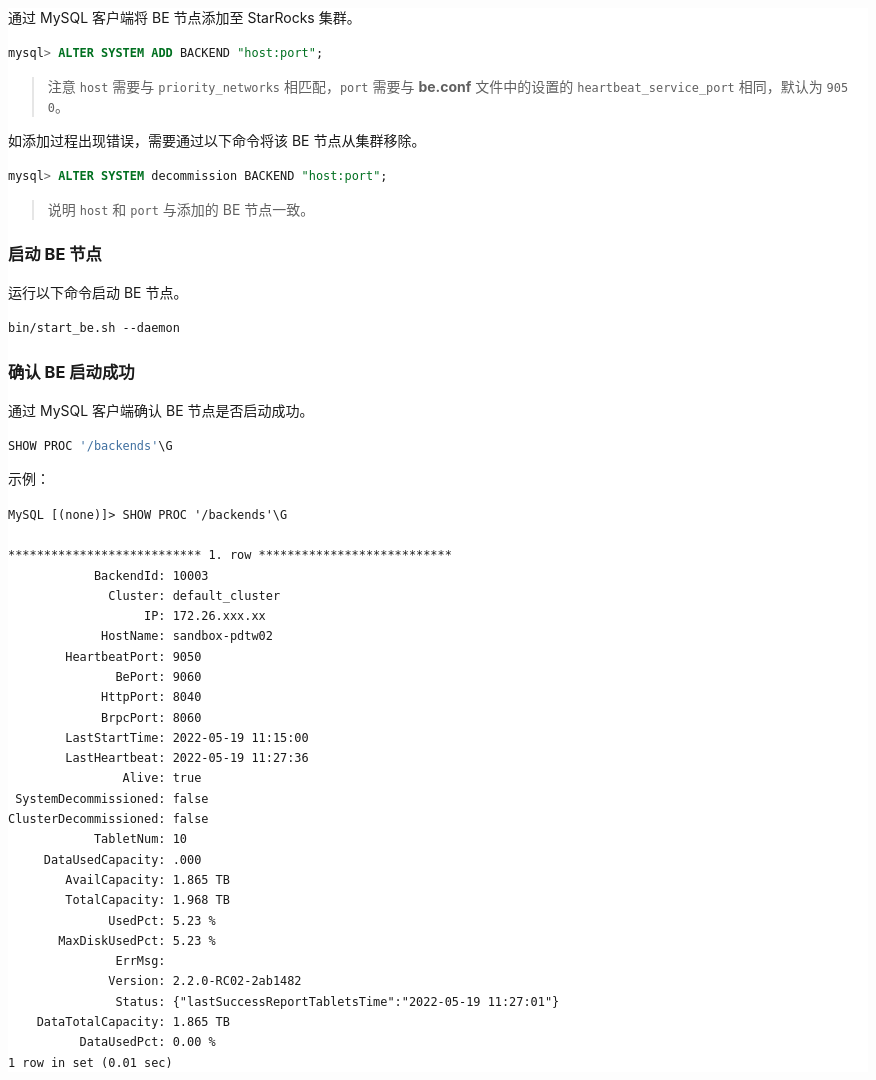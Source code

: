 通过 MySQL 客户端将 BE 节点添加至 StarRocks 集群。

```sql
mysql> ALTER SYSTEM ADD BACKEND "host:port";
```

> 注意
> `host` 需要与 `priority_networks` 相匹配，`port` 需要与 **be.conf** 文件中的设置的 `heartbeat_service_port` 相同，默认为 `9050`。

如添加过程出现错误，需要通过以下命令将该 BE 节点从集群移除。

```sql
mysql> ALTER SYSTEM decommission BACKEND "host:port";
```

> 说明
> `host` 和 `port` 与添加的 BE 节点一致。

### 启动 BE 节点

运行以下命令启动 BE 节点。

```shell
bin/start_be.sh --daemon
```

### 确认 BE 启动成功

通过 MySQL 客户端确认 BE 节点是否启动成功。

```sql
SHOW PROC '/backends'\G
```

示例：

```Plain Text
MySQL [(none)]> SHOW PROC '/backends'\G

*************************** 1. row ***************************
            BackendId: 10003
              Cluster: default_cluster
                   IP: 172.26.xxx.xx
             HostName: sandbox-pdtw02
        HeartbeatPort: 9050
               BePort: 9060
             HttpPort: 8040
             BrpcPort: 8060
        LastStartTime: 2022-05-19 11:15:00
        LastHeartbeat: 2022-05-19 11:27:36
                Alive: true
 SystemDecommissioned: false
ClusterDecommissioned: false
            TabletNum: 10
     DataUsedCapacity: .000
        AvailCapacity: 1.865 TB
        TotalCapacity: 1.968 TB
              UsedPct: 5.23 %
       MaxDiskUsedPct: 5.23 %
               ErrMsg:
              Version: 2.2.0-RC02-2ab1482
               Status: {"lastSuccessReportTabletsTime":"2022-05-19 11:27:01"}
    DataTotalCapacity: 1.865 TB
          DataUsedPct: 0.00 %
1 row in set (0.01 sec)
```
